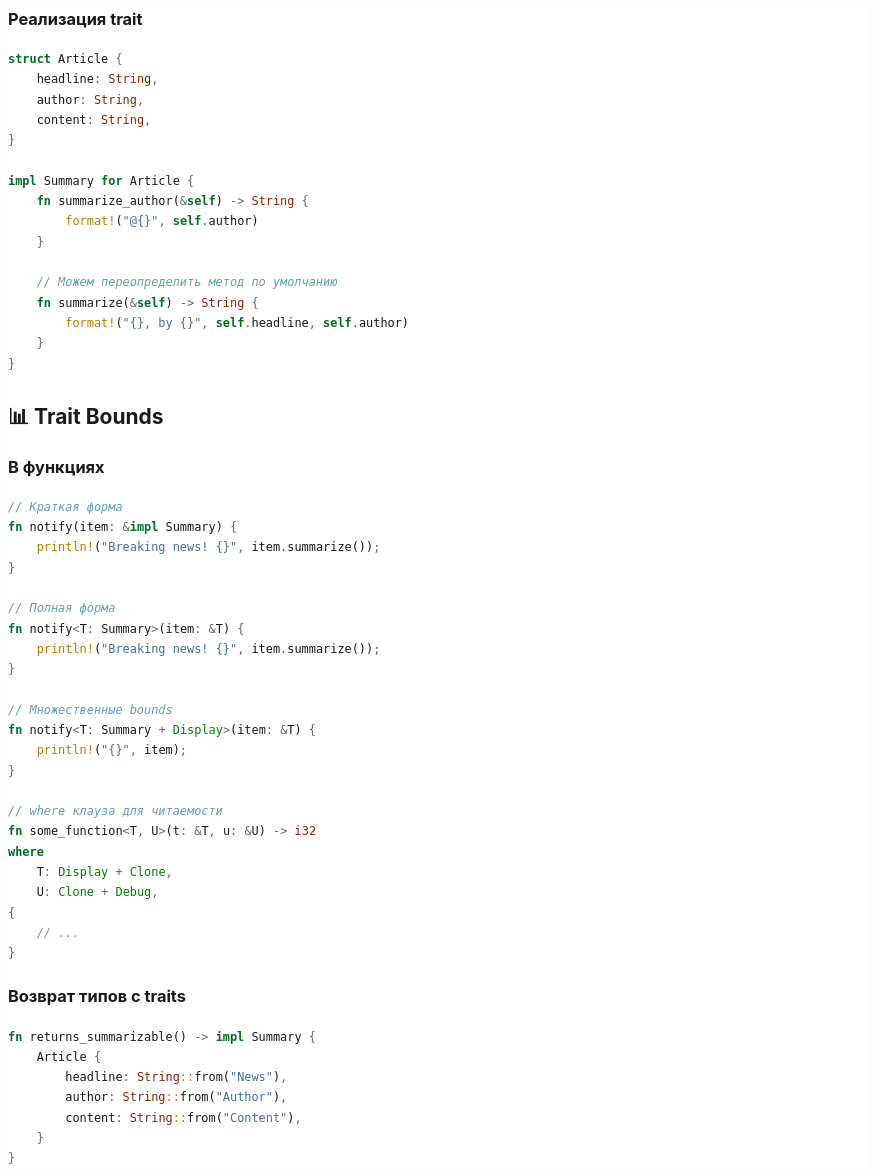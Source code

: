 ### Реализация trait
```rust
struct Article {
    headline: String,
    author: String,
    content: String,
}

impl Summary for Article {
    fn summarize_author(&self) -> String {
        format!("@{}", self.author)
    }
    
    // Можем переопределить метод по умолчанию
    fn summarize(&self) -> String {
        format!("{}, by {}", self.headline, self.author)
    }
}
```

## 📊 Trait Bounds

### В функциях
```rust
// Краткая форма
fn notify(item: &impl Summary) {
    println!("Breaking news! {}", item.summarize());
}

// Полная форма
fn notify<T: Summary>(item: &T) {
    println!("Breaking news! {}", item.summarize());
}

// Множественные bounds
fn notify<T: Summary + Display>(item: &T) {
    println!("{}", item);
}

// where клауза для читаемости
fn some_function<T, U>(t: &T, u: &U) -> i32
where
    T: Display + Clone,
    U: Clone + Debug,
{
    // ...
}
```

### Возврат типов с traits
```rust
fn returns_summarizable() -> impl Summary {
    Article {
        headline: String::from("News"),
        author: String::from("Author"),
        content: String::from("Content"),
    }
}
```
